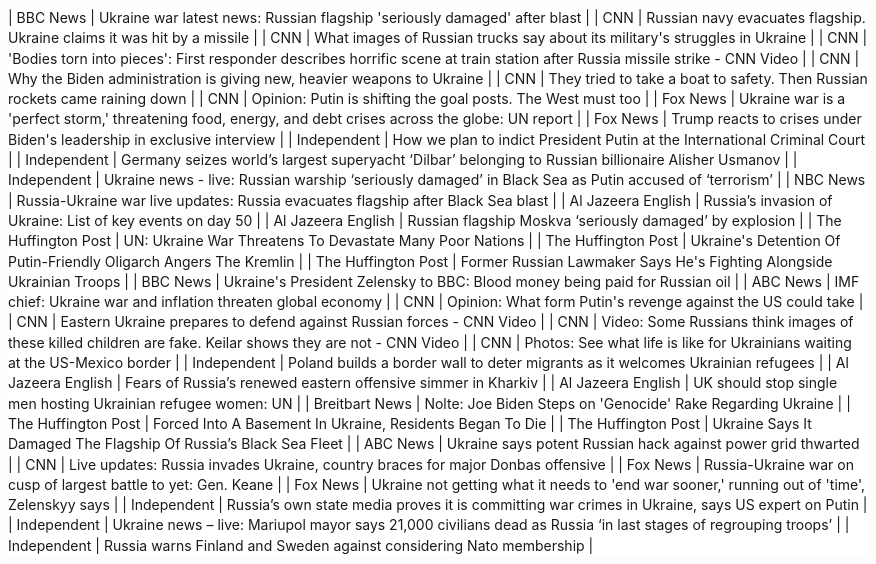 | BBC News | Ukraine war latest news: Russian flagship 'seriously damaged' after blast | 
| CNN | Russian navy evacuates flagship. Ukraine claims it was hit by a missile | 
| CNN | What images of Russian trucks say about its military's struggles in Ukraine | 
| CNN | 'Bodies torn into pieces': First responder describes horrific scene at train station after Russia missile strike - CNN Video | 
| CNN | Why the Biden administration is giving new, heavier weapons to Ukraine | 
| CNN | They tried to take a boat to safety. Then Russian rockets came raining down | 
| CNN | Opinion: Putin is shifting the goal posts. The West must too | 
| Fox News | Ukraine war is a 'perfect storm,' threatening food, energy, and debt crises across the globe: UN report | 
| Fox News | Trump reacts to crises under Biden's leadership in exclusive interview | 
| Independent | How we plan to indict President Putin at the International Criminal Court | 
| Independent | Germany seizes world’s largest superyacht ‘Dilbar’ belonging to Russian billionaire Alisher Usmanov | 
| Independent | Ukraine news - live: Russian warship ‘seriously damaged’ in Black Sea as Putin accused of ‘terrorism’ | 
| NBC News | Russia-Ukraine war live updates: Russia evacuates flagship after Black Sea blast | 
| Al Jazeera English | Russia’s invasion of Ukraine: List of key events on day 50 | 
| Al Jazeera English | Russian flagship Moskva ‘seriously damaged’ by explosion | 
| The Huffington Post | UN: Ukraine War Threatens To Devastate Many Poor Nations | 
| The Huffington Post | Ukraine's Detention Of Putin-Friendly Oligarch Angers The Kremlin | 
| The Huffington Post | Former Russian Lawmaker Says He's Fighting Alongside Ukrainian Troops | 
| BBC News | Ukraine's President Zelensky to BBC: Blood money being paid for Russian oil | 
| ABC News | IMF chief: Ukraine war and inflation threaten global economy | 
| CNN | Opinion: What form Putin's revenge against the US could take | 
| CNN | Eastern Ukraine prepares to defend against Russian forces - CNN Video | 
| CNN | Video: Some Russians think images of these killed children are fake. Keilar shows they are not - CNN Video | 
| CNN | Photos: See what life is like for Ukrainians waiting at the US-Mexico border | 
| Independent | Poland builds a border wall to deter migrants as it welcomes Ukrainian refugees | 
| Al Jazeera English | Fears of Russia’s renewed eastern offensive simmer in Kharkiv | 
| Al Jazeera English | UK should stop single men hosting Ukrainian refugee women: UN | 
| Breitbart News | Nolte: Joe Biden Steps on 'Genocide' Rake Regarding Ukraine | 
| The Huffington Post | Forced Into A Basement In Ukraine, Residents Began To Die | 
| The Huffington Post | Ukraine Says It Damaged The Flagship Of Russia’s Black Sea Fleet | 
| ABC News | Ukraine says potent Russian hack against power grid thwarted | 
| CNN | Live updates: Russia invades Ukraine, country braces for major Donbas offensive | 
| Fox News | Russia-Ukraine war on cusp of largest battle to yet: Gen. Keane | 
| Fox News | Ukraine not getting what it needs to 'end war sooner,' running out of 'time', Zelenskyy says | 
| Independent | Russia’s own state media proves it is committing war crimes in Ukraine, says US expert on Putin | 
| Independent | Ukraine news – live: Mariupol mayor says 21,000 civilians dead as Russia ‘in last stages of regrouping troops’ | 
| Independent | Russia warns Finland and Sweden against considering Nato membership | 
